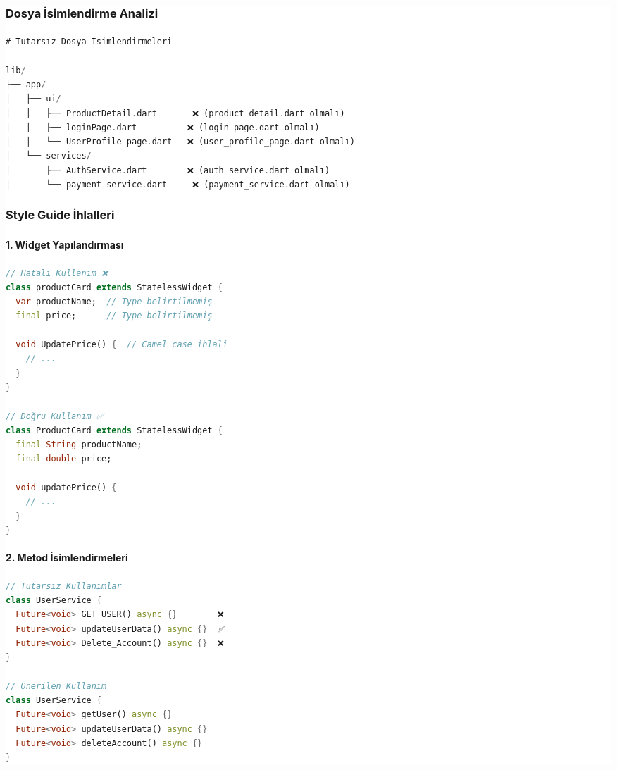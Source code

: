 ### Dosya İsimlendirme Analizi

```dart
# Tutarsız Dosya İsimlendirmeleri

lib/
├── app/
│   ├── ui/
│   │   ├── ProductDetail.dart       ❌ (product_detail.dart olmalı)
│   │   ├── loginPage.dart          ❌ (login_page.dart olmalı)
│   │   └── UserProfile-page.dart   ❌ (user_profile_page.dart olmalı)
│   └── services/
│       ├── AuthService.dart        ❌ (auth_service.dart olmalı)
│       └── payment-service.dart     ❌ (payment_service.dart olmalı)
```

### Style Guide İhlalleri

#### 1. Widget Yapılandırması
```dart
// Hatalı Kullanım ❌
class productCard extends StatelessWidget {
  var productName;  // Type belirtilmemiş
  final price;      // Type belirtilmemiş
  
  void UpdatePrice() {  // Camel case ihlali
    // ...
  }
}

// Doğru Kullanım ✅
class ProductCard extends StatelessWidget {
  final String productName;
  final double price;
  
  void updatePrice() {
    // ...
  }
}
```

#### 2. Metod İsimlendirmeleri
```dart
// Tutarsız Kullanımlar
class UserService {
  Future<void> GET_USER() async {}        ❌
  Future<void> updateUserData() async {}  ✅
  Future<void> Delete_Account() async {}  ❌
}

// Önerilen Kullanım
class UserService {
  Future<void> getUser() async {}
  Future<void> updateUserData() async {}
  Future<void> deleteAccount() async {}
}
```
